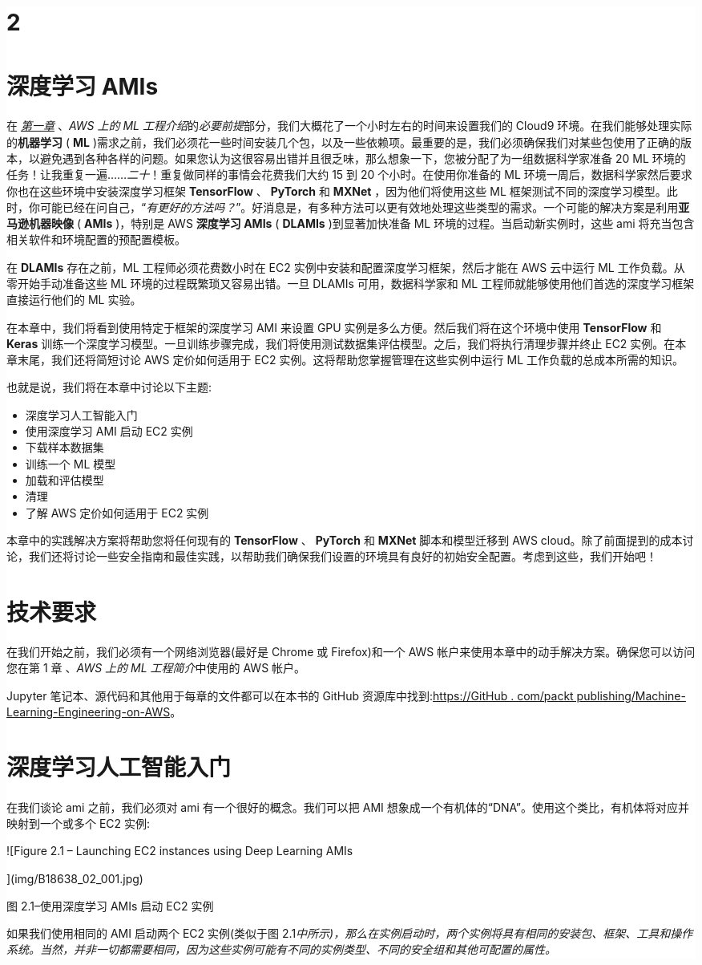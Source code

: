 <title>Chapter 2: Deep Learning AMIs</title>

# 2

# 深度学习 AMIs

在 [*第一章*](B18638_01.xhtml#_idTextAnchor017) 、*AWS 上的 ML 工程介绍*的*必要前提*部分，我们大概花了一个小时左右的时间来设置我们的 Cloud9 环境。在我们能够处理实际的**机器学习** ( **ML** )需求之前，我们必须花一些时间安装几个包，以及一些依赖项。最重要的是，我们必须确保我们对某些包使用了正确的版本，以避免遇到各种各样的问题。如果您认为这很容易出错并且很乏味，那么想象一下，您被分配了为一组数据科学家准备 20 ML 环境的任务！让我重复一遍……*二十*！重复做同样的事情会花费我们大约 15 到 20 个小时。在使用你准备的 ML 环境一周后，数据科学家然后要求你也在这些环境中安装深度学习框架 **TensorFlow** 、 **PyTorch** 和 **MXNet** ，因为他们将使用这些 ML 框架测试不同的深度学习模型。此时，你可能已经在问自己，“*有更好的方法吗？*”。好消息是，有多种方法可以更有效地处理这些类型的需求。一个可能的解决方案是利用**亚马逊机器映像** ( **AMIs** )，特别是 AWS **深度学习 AMIs** ( **DLAMIs** )到显著加快准备 ML 环境的过程。当启动新实例时，这些 ami 将充当包含相关软件和环境配置的预配置模板。

在 **DLAMIs** 存在之前，ML 工程师必须花费数小时在 EC2 实例中安装和配置深度学习框架，然后才能在 AWS 云中运行 ML 工作负载。从零开始手动准备这些 ML 环境的过程既繁琐又容易出错。一旦 DLAMIs 可用，数据科学家和 ML 工程师就能够使用他们首选的深度学习框架直接运行他们的 ML 实验。

在本章中，我们将看到使用特定于框架的深度学习 AMI 来设置 GPU 实例是多么方便。然后我们将在这个环境中使用 **TensorFlow** 和 **Keras** 训练一个深度学习模型。一旦训练步骤完成，我们将使用测试数据集评估模型。之后，我们将执行清理步骤并终止 EC2 实例。在本章末尾，我们还将简短讨论 AWS 定价如何适用于 EC2 实例。这将帮助您掌握管理在这些实例中运行 ML 工作负载的总成本所需的知识。

也就是说，我们将在本章中讨论以下主题:

*   深度学习人工智能入门
*   使用深度学习 AMI 启动 EC2 实例
*   下载样本数据集
*   训练一个 ML 模型
*   加载和评估模型
*   清理
*   了解 AWS 定价如何适用于 EC2 实例

本章中的实践解决方案将帮助您将任何现有的 **TensorFlow** 、 **PyTorch** 和 **MXNet** 脚本和模型迁移到 AWS cloud。除了前面提到的成本讨论，我们还将讨论一些安全指南和最佳实践，以帮助我们确保我们设置的环境具有良好的初始安全配置。考虑到这些，我们开始吧！

# 技术要求

在我们开始之前，我们必须有一个网络浏览器(最好是 Chrome 或 Firefox)和一个 AWS 帐户来使用本章中的动手解决方案。确保您可以访问您在第 1 章 、*AWS 上的 ML 工程简介*中使用的 AWS 帐户。

Jupyter 笔记本、源代码和其他用于每章的文件都可以在本书的 GitHub 资源库中找到:[https://GitHub . com/packt publishing/Machine-Learning-Engineering-on-AWS](https://github.com/PacktPublishing/Machine-Learning-Engineering-on-AWS)。

# 深度学习人工智能入门

在我们谈论 ami 之前，我们必须对 ami 有一个很好的概念。我们可以把 AMI 想象成一个有机体的“DNA”。使用这个类比，有机体将对应并映射到一个或多个 EC2 实例:

![Figure 2.1 – Launching EC2 instances using Deep Learning AMIs

](img/B18638_02_001.jpg)

图 2.1–使用深度学习 AMIs 启动 EC2 实例

如果我们使用相同的 AMI 启动两个 EC2 实例(类似于图 2.1*中所示)，那么在实例启动时，两个实例将具有相同的安装包、框架、工具和操作系统。当然，并非一切都需要相同，因为这些实例可能有不同的实例类型、不同的安全组和其他可配置的属性。*

